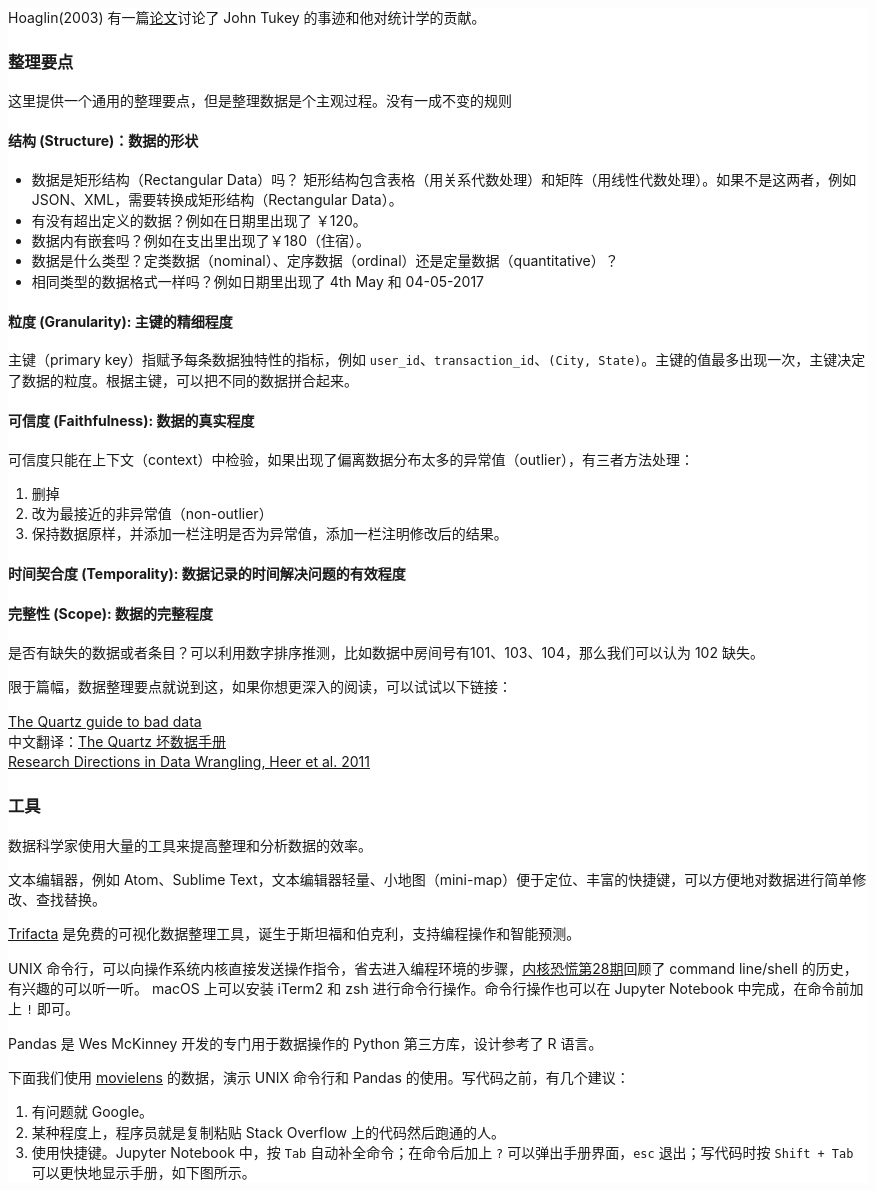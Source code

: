Hoaglin(2003) 有一篇[论文](https://projecteuclid.org/euclid.ss/1076102418)讨论了 John Tukey 的事迹和他对统计学的贡献。

### 整理要点
这里提供一个通用的整理要点，但是整理数据是个主观过程。没有一成不变的规则

#### 结构 (Structure)：数据的形状
* 数据是矩形结构（Rectangular Data）吗？
矩形结构包含表格（用关系代数处理）和矩阵（用线性代数处理）。如果不是这两者，例如 JSON、XML，需要转换成矩形结构（Rectangular Data）。
* 有没有超出定义的数据？例如在日期里出现了 ￥120。
* 数据内有嵌套吗？例如在支出里出现了￥180（住宿）。
* 数据是什么类型？定类数据（nominal）、定序数据（ordinal）还是定量数据（quantitative）？
* 相同类型的数据格式一样吗？例如日期里出现了 4th May 和 04-05-2017

#### 粒度 (Granularity): 主键的精细程度
主键（primary key）指赋予每条数据独特性的指标，例如 `user_id`、`transaction_id`、`(City, State)`。主键的值最多出现一次，主键决定了数据的粒度。根据主键，可以把不同的数据拼合起来。

#### 可信度 (Faithfulness): 数据的真实程度
可信度只能在上下文（context）中检验，如果出现了偏离数据分布太多的异常值（outlier），有三者方法处理：  
1. 删掉
2. 改为最接近的非异常值（non-outlier）
3. 保持数据原样，并添加一栏注明是否为异常值，添加一栏注明修改后的结果。

#### 时间契合度 (Temporality): 数据记录的时间解决问题的有效程度

#### 完整性 (Scope): 数据的完整程度
是否有缺失的数据或者条目？可以利用数字排序推测，比如数据中房间号有101、103、104，那么我们可以认为 102 缺失。

限于篇幅，数据整理要点就说到这，如果你想更深入的阅读，可以试试以下链接：

[The Quartz guide to bad data](https://github.com/Quartz/bad-data-guide)    
中文翻译：[The Quartz 坏数据手册](http://djchina.org/2016/07/12/bad_data_guide/)    
[Research Directions in Data Wrangling, Heer et al. 2011](http://vis.stanford.edu/papers/data-wrangling)  

### 工具
数据科学家使用大量的工具来提高整理和分析数据的效率。

文本编辑器，例如 Atom、Sublime Text，文本编辑器轻量、小地图（mini-map）便于定位、丰富的快捷键，可以方便地对数据进行简单修改、查找替换。

[Trifacta](http://trifacta.com) 是免费的可视化数据整理工具，诞生于斯坦福和伯克利，支持编程操作和智能预测。

UNIX 命令行，可以向操作系统内核直接发送操作指令，省去进入编程环境的步骤，[内核恐慌第28期](https://ipn.li/kernelpanic/28/)回顾了 command line/shell 的历史，有兴趣的可以听一听。 macOS 上可以安装 iTerm2 和 zsh 进行命令行操作。命令行操作也可以在 Jupyter Notebook 中完成，在命令前加上 `!` 即可。

Pandas 是 Wes McKinney 开发的专门用于数据操作的 Python 第三方库，设计参考了 R 语言。

下面我们使用 [movielens](https://grouplens.org/datasets/movielens/latest/) 的数据，演示 UNIX 命令行和 Pandas 的使用。写代码之前，有几个建议：

1. 有问题就 Google。
2. 某种程度上，程序员就是复制粘贴 Stack Overflow 上的代码然后跑通的人。 
3. 使用快捷键。Jupyter Notebook 中，按 `Tab` 自动补全命令；在命令后加上 `?` 可以弹出手册界面，`esc` 退出；写代码时按 `Shift + Tab` 可以更快地显示手册，如下图所示。
